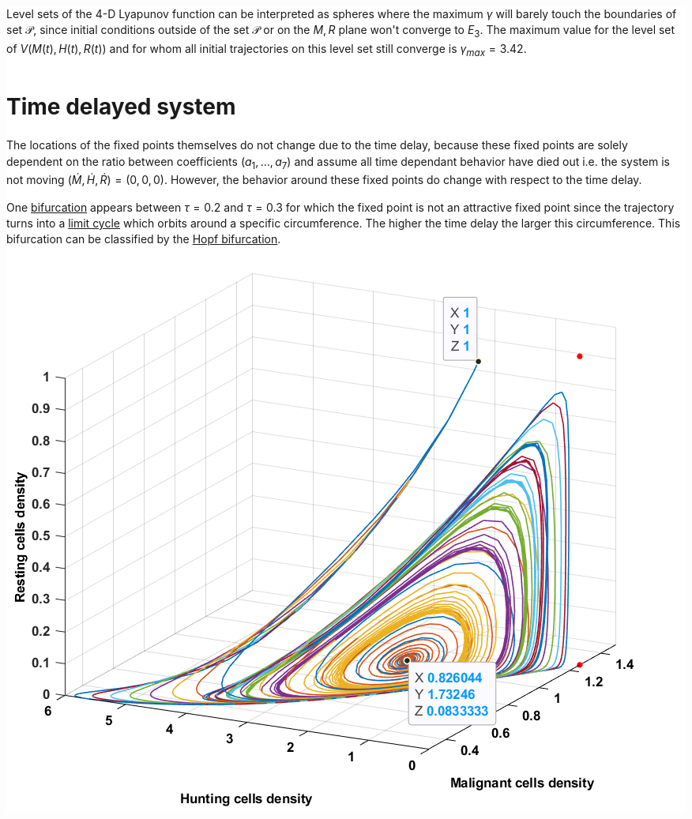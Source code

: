 Level sets of the 4-D Lyapunov function can be interpreted as spheres where the maximum $\gamma$ will barely touch the boundaries of set $\mathcal{P}$, since initial conditions outside of the set $\mathcal{P}$ or on the $M,R$ plane won't converge to $E_3$. The maximum value for the level set of $V(M(t),H(t),R(t))$ and for whom all initial trajectories on this level set still converge is $\gamma_{max}=3.42$.

# Time delayed system

The locations of the fixed points themselves do not change due to the time delay, because these fixed points are solely dependent on the ratio between coefficients $(a_1, ... ,a_7)$ and assume all time dependant behavior have died out i.e. the system is not moving $(\dot{M},\dot{H},\dot{R}) = (0,0,0)$. However, the behavior around these fixed points do change with respect to the time delay. 

One [bifurcation](https://en.wikipedia.org/wiki/Bifurcation_theory) appears between $\tau = 0.2$ and $\tau = 0.3$ for which the fixed point is not an attractive fixed point since the trajectory turns into a [limit cycle](https://en.wikipedia.org/wiki/Limit_cycle) which orbits around a specific circumference. The higher the time delay the larger this circumference. This bifurcation can be classified by the [Hopf bifurcation](https://en.wikipedia.org/wiki/Hopf_bifurcation).

![timedelayed3d](/assets/images/modeling-dynamics/time_delayed_3D.png)